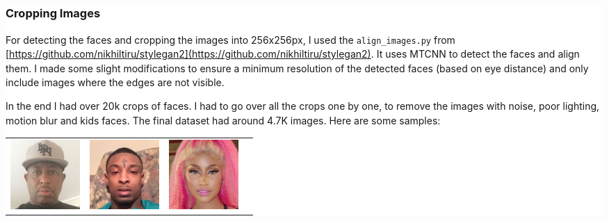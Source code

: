 ### Cropping Images
For detecting the faces and cropping the images into 256x256px, I used the `align_images.py` from [https://github.com/nikhiltiru/stylegan2](https://github.com/nikhiltiru/stylegan2). It uses MTCNN to detect the faces and align them. I made some slight modifications to ensure a minimum resolution of the detected faces (based on eye distance) and only include images where the edges are not visible.

In the end I had over 20k crops of faces. I had to go over all the crops one by one, to remove the images with noise, poor lighting, motion blur and kids faces.
The final dataset had around 4.7K images. Here are some samples:

<table align="center" style="border: none; border-collapse: collapse; background-color: #ffffff;">
    <tr style="border: none; background-color: #ffffff;">
        <td align="center" style="border: none;">
            <img src="/assets/post_images/2021-02-14-rapper-generator/dataset1.png" height="100" />
        </td>
        <td align="center" style="border: none;">
            <img src="/assets/post_images/2021-02-14-rapper-generator/dataset2.png" height="100" />
        </td>
        <td align="center" style="border: none;">
            <img src="/assets/post_images/2021-02-14-rapper-generator/dataset3.png" height="100" />
        </td>
        <td align="center" style="border: none;">